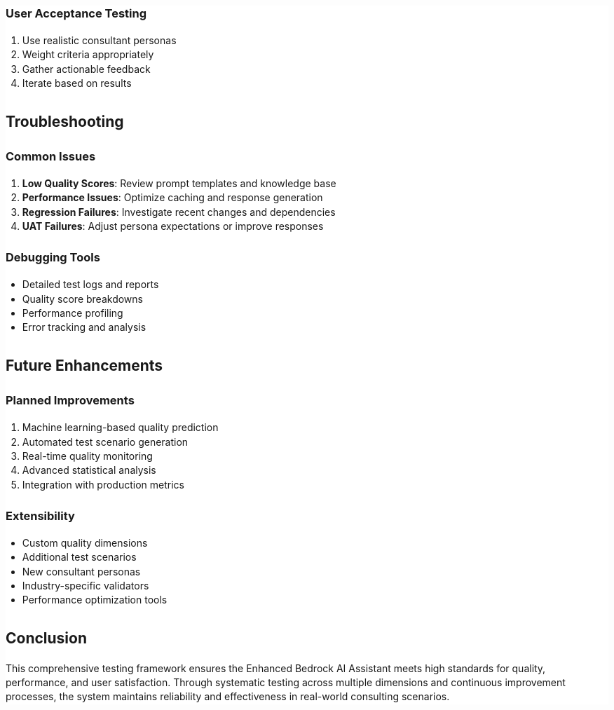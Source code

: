 ### User Acceptance Testing
1. Use realistic consultant personas
2. Weight criteria appropriately
3. Gather actionable feedback
4. Iterate based on results

## Troubleshooting

### Common Issues
1. **Low Quality Scores**: Review prompt templates and knowledge base
2. **Performance Issues**: Optimize caching and response generation
3. **Regression Failures**: Investigate recent changes and dependencies
4. **UAT Failures**: Adjust persona expectations or improve responses

### Debugging Tools
- Detailed test logs and reports
- Quality score breakdowns
- Performance profiling
- Error tracking and analysis

## Future Enhancements

### Planned Improvements
1. Machine learning-based quality prediction
2. Automated test scenario generation
3. Real-time quality monitoring
4. Advanced statistical analysis
5. Integration with production metrics

### Extensibility
- Custom quality dimensions
- Additional test scenarios
- New consultant personas
- Industry-specific validators
- Performance optimization tools

## Conclusion

This comprehensive testing framework ensures the Enhanced Bedrock AI Assistant meets high standards for quality, performance, and user satisfaction. Through systematic testing across multiple dimensions and continuous improvement processes, the system maintains reliability and effectiveness in real-world consulting scenarios.